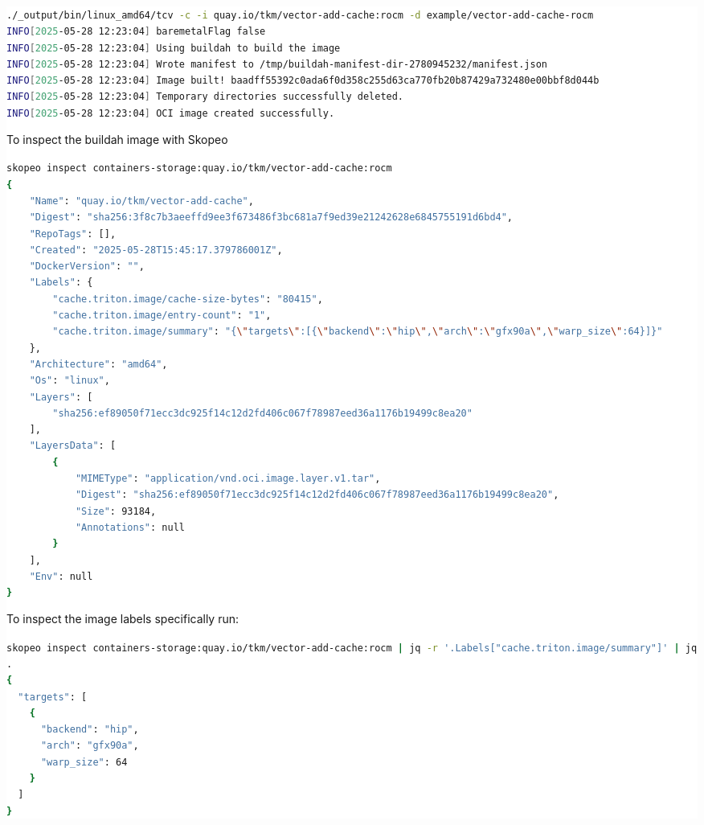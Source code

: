 ```bash
./_output/bin/linux_amd64/tcv -c -i quay.io/tkm/vector-add-cache:rocm -d example/vector-add-cache-rocm
INFO[2025-05-28 12:23:04] baremetalFlag false
INFO[2025-05-28 12:23:04] Using buildah to build the image
INFO[2025-05-28 12:23:04] Wrote manifest to /tmp/buildah-manifest-dir-2780945232/manifest.json
INFO[2025-05-28 12:23:04] Image built! baadff55392c0ada6f0d358c255d63ca770fb20b87429a732480e00bbf8d044b
INFO[2025-05-28 12:23:04] Temporary directories successfully deleted.
INFO[2025-05-28 12:23:04] OCI image created successfully.
```

To inspect the buildah image with Skopeo

```bash
skopeo inspect containers-storage:quay.io/tkm/vector-add-cache:rocm
{
    "Name": "quay.io/tkm/vector-add-cache",
    "Digest": "sha256:3f8c7b3aeeffd9ee3f673486f3bc681a7f9ed39e21242628e6845755191d6bd4",
    "RepoTags": [],
    "Created": "2025-05-28T15:45:17.379786001Z",
    "DockerVersion": "",
    "Labels": {
        "cache.triton.image/cache-size-bytes": "80415",
        "cache.triton.image/entry-count": "1",
        "cache.triton.image/summary": "{\"targets\":[{\"backend\":\"hip\",\"arch\":\"gfx90a\",\"warp_size\":64}]}"
    },
    "Architecture": "amd64",
    "Os": "linux",
    "Layers": [
        "sha256:ef89050f71ecc3dc925f14c12d2fd406c067f78987eed36a1176b19499c8ea20"
    ],
    "LayersData": [
        {
            "MIMEType": "application/vnd.oci.image.layer.v1.tar",
            "Digest": "sha256:ef89050f71ecc3dc925f14c12d2fd406c067f78987eed36a1176b19499c8ea20",
            "Size": 93184,
            "Annotations": null
        }
    ],
    "Env": null
}
```

To inspect the image labels specifically run:

```bash
skopeo inspect containers-storage:quay.io/tkm/vector-add-cache:rocm | jq -r '.Labels["cache.triton.image/summary"]' | jq .
{
  "targets": [
    {
      "backend": "hip",
      "arch": "gfx90a",
      "warp_size": 64
    }
  ]
}
```
